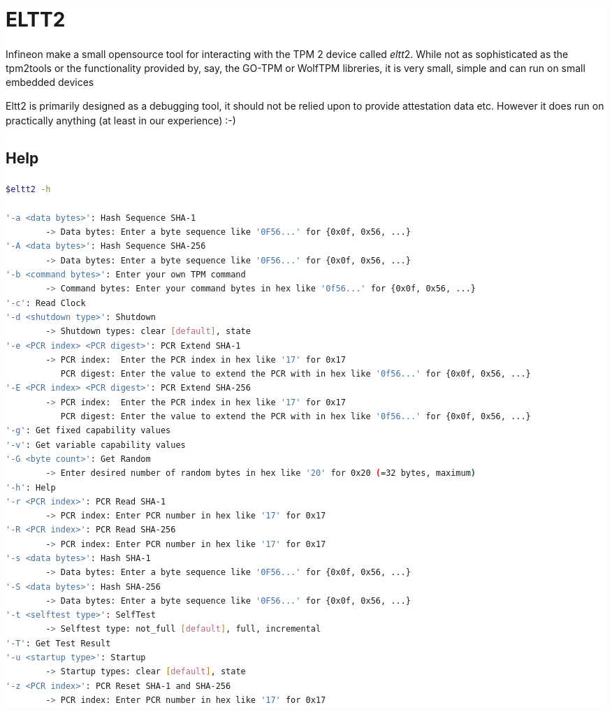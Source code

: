 # ELTT2

Infineon make a small opensource tool for interacting with the TPM 2 device called $eltt2$. While not as sophisticated as the tpm2tools or the functionality provided by, say, the GO-TPM or WolfTPM libreries, it is very small, simple and can run on small embedded devices

Eltt2 is primarily designed as a debugging tool, it should not be relied upon to provide attestation data etc. However it does run on practically anything (at least in our experience) :-)

## Help

```bash
$eltt2 -h

'-a <data bytes>': Hash Sequence SHA-1
        -> Data bytes: Enter a byte sequence like '0F56...' for {0x0f, 0x56, ...}
'-A <data bytes>': Hash Sequence SHA-256
        -> Data bytes: Enter a byte sequence like '0F56...' for {0x0f, 0x56, ...}
'-b <command bytes>': Enter your own TPM command
        -> Command bytes: Enter your command bytes in hex like '0f56...' for {0x0f, 0x56, ...}
'-c': Read Clock
'-d <shutdown type>': Shutdown
        -> Shutdown types: clear [default], state
'-e <PCR index> <PCR digest>': PCR Extend SHA-1
        -> PCR index:  Enter the PCR index in hex like '17' for 0x17
           PCR digest: Enter the value to extend the PCR with in hex like '0f56...' for {0x0f, 0x56, ...}
'-E <PCR index> <PCR digest>': PCR Extend SHA-256
        -> PCR index:  Enter the PCR index in hex like '17' for 0x17
           PCR digest: Enter the value to extend the PCR with in hex like '0f56...' for {0x0f, 0x56, ...}
'-g': Get fixed capability values
'-v': Get variable capability values
'-G <byte count>': Get Random
        -> Enter desired number of random bytes in hex like '20' for 0x20 (=32 bytes, maximum)
'-h': Help
'-r <PCR index>': PCR Read SHA-1
        -> PCR index: Enter PCR number in hex like '17' for 0x17
'-R <PCR index>': PCR Read SHA-256
        -> PCR index: Enter PCR number in hex like '17' for 0x17
'-s <data bytes>': Hash SHA-1
        -> Data bytes: Enter a byte sequence like '0F56...' for {0x0f, 0x56, ...}
'-S <data bytes>': Hash SHA-256
        -> Data bytes: Enter a byte sequence like '0F56...' for {0x0f, 0x56, ...}
'-t <selftest type>': SelfTest
        -> Selftest type: not_full [default], full, incremental
'-T': Get Test Result
'-u <startup type>': Startup
        -> Startup types: clear [default], state
'-z <PCR index>': PCR Reset SHA-1 and SHA-256
        -> PCR index: Enter PCR number in hex like '17' for 0x17
```
